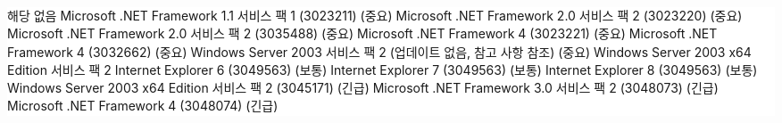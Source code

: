 </td>
<td style="border:1px solid black;">
해당 없음

</td>
<td style="border:1px solid black;">
Microsoft .NET Framework 1.1 서비스 팩 1  
(3023211)  
(중요)  
Microsoft .NET Framework 2.0 서비스 팩 2  
(3023220)  
(중요)  
Microsoft .NET Framework 2.0 서비스 팩 2  
(3035488)  
(중요)  
Microsoft .NET Framework 4  
(3023221)  
(중요)  
Microsoft .NET Framework 4  
(3032662)  
(중요)

</td>
<td style="border:1px solid black;">
Windows Server 2003 서비스 팩 2  
(업데이트 없음, 참고 사항 참조)  
(중요)

</td>
</tr>
<tr>
<td style="border:1px solid black;">
Windows Server 2003 x64 Edition 서비스 팩 2

</td>
<td style="border:1px solid black;">
Internet Explorer 6  
(3049563)  
(보통)  
Internet Explorer 7  
(3049563)  
(보통)  
Internet Explorer 8  
(3049563)  
(보통)

</td>
<td style="border:1px solid black;">
Windows Server 2003 x64 Edition 서비스 팩 2  
(3045171)  
(긴급)  
Microsoft .NET Framework 3.0 서비스 팩 2  
(3048073)  
(긴급)  
Microsoft .NET Framework 4  
(3048074)  
(긴급)
